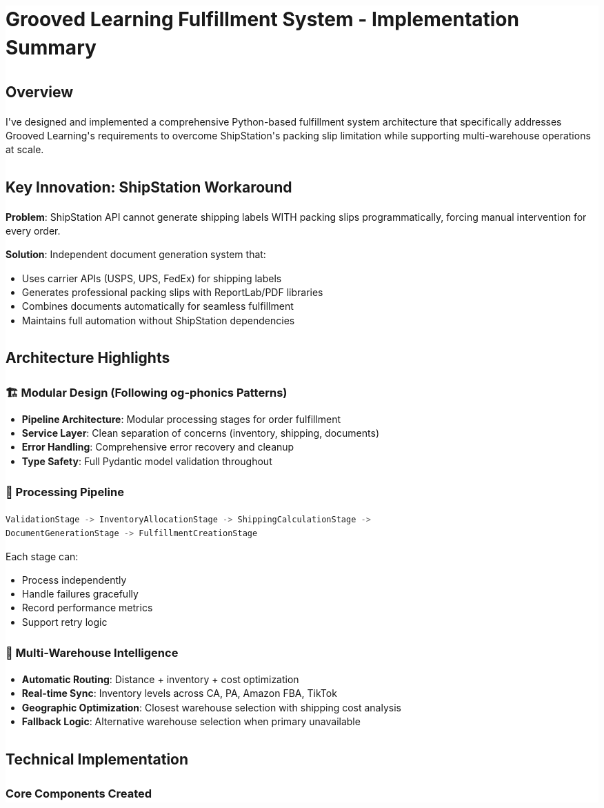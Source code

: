 # Grooved Learning Fulfillment System - Implementation Summary

## Overview

I've designed and implemented a comprehensive Python-based fulfillment system architecture that specifically addresses Grooved Learning's requirements to overcome ShipStation's packing slip limitation while supporting multi-warehouse operations at scale.

## Key Innovation: ShipStation Workaround

**Problem**: ShipStation API cannot generate shipping labels WITH packing slips programmatically, forcing manual intervention for every order.

**Solution**: Independent document generation system that:
- Uses carrier APIs (USPS, UPS, FedEx) for shipping labels
- Generates professional packing slips with ReportLab/PDF libraries
- Combines documents automatically for seamless fulfillment
- Maintains full automation without ShipStation dependencies

## Architecture Highlights

### 🏗️ Modular Design (Following og-phonics Patterns)
- **Pipeline Architecture**: Modular processing stages for order fulfillment
- **Service Layer**: Clean separation of concerns (inventory, shipping, documents)
- **Error Handling**: Comprehensive error recovery and cleanup
- **Type Safety**: Full Pydantic model validation throughout

### 🔄 Processing Pipeline
```python
ValidationStage -> InventoryAllocationStage -> ShippingCalculationStage -> 
DocumentGenerationStage -> FulfillmentCreationStage
```

Each stage can:
- Process independently 
- Handle failures gracefully
- Record performance metrics
- Support retry logic

### 🏢 Multi-Warehouse Intelligence
- **Automatic Routing**: Distance + inventory + cost optimization
- **Real-time Sync**: Inventory levels across CA, PA, Amazon FBA, TikTok
- **Geographic Optimization**: Closest warehouse selection with shipping cost analysis
- **Fallback Logic**: Alternative warehouse selection when primary unavailable

## Technical Implementation

### Core Components Created
